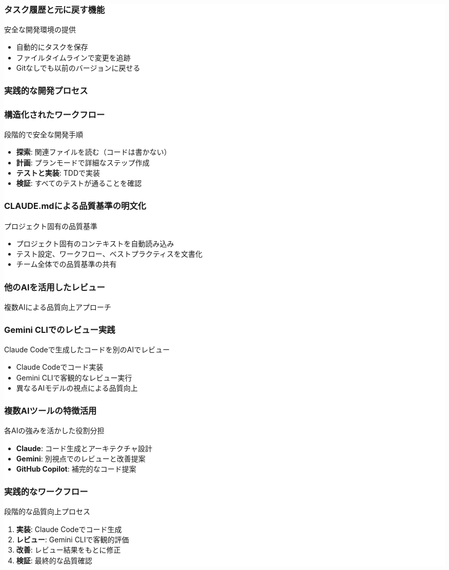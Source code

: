 ### タスク履歴と元に戻す機能

安全な開発環境の提供

- 自動的にタスクを保存
- ファイルタイムラインで変更を追跡
- Gitなしでも以前のバージョンに戻せる

### 実践的な開発プロセス

### 構造化されたワークフロー

段階的で安全な開発手順

- **探索**: 関連ファイルを読む（コードは書かない）
- **計画**: プランモードで詳細なステップ作成
- **テストと実装**: TDDで実装
- **検証**: すべてのテストが通ることを確認

### CLAUDE.mdによる品質基準の明文化

プロジェクト固有の品質基準

- プロジェクト固有のコンテキストを自動読み込み
- テスト設定、ワークフロー、ベストプラクティスを文書化
- チーム全体での品質基準の共有

### 他のAIを活用したレビュー

複数AIによる品質向上アプローチ

### Gemini CLIでのレビュー実践

Claude Codeで生成したコードを別のAIでレビュー

- Claude Codeでコード実装
- Gemini CLIで客観的なレビュー実行
- 異なるAIモデルの視点による品質向上

### 複数AIツールの特徴活用

各AIの強みを活かした役割分担

- **Claude**: コード生成とアーキテクチャ設計
- **Gemini**: 別視点でのレビューと改善提案
- **GitHub Copilot**: 補完的なコード提案

### 実践的なワークフロー

段階的な品質向上プロセス

1. **実装**: Claude Codeでコード生成
2. **レビュー**: Gemini CLIで客観的評価
3. **改善**: レビュー結果をもとに修正
4. **検証**: 最終的な品質確認
